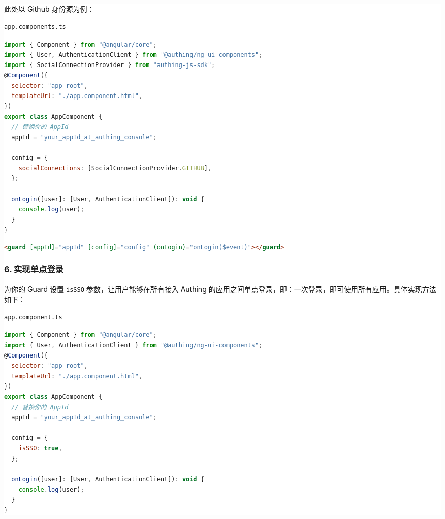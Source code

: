 此处以 Github 身份源为例：

`app.components.ts`

```js
import { Component } from "@angular/core";
import { User, AuthenticationClient } from "@authing/ng-ui-components";
import { SocialConnectionProvider } from "authing-js-sdk";
@Component({
  selector: "app-root",
  templateUrl: "./app.component.html",
})
export class AppComponent {
  // 替换你的 AppId
  appId = "your_appId_at_authing_console";

  config = {
    socialConnections: [SocialConnectionProvider.GITHUB],
  };

  onLogin([user]: [User, AuthenticationClient]): void {
    console.log(user);
  }
}
```

```html
<guard [appId]="appId" [config]="config" (onLogin)="onLogin($event)"></guard>
```

### 6. 实现单点登录

为你的 Guard 设置 `isSSO` 参数，让用户能够在所有接入 Authing 的应用之间单点登录，即：一次登录，即可使用所有应用。具体实现方法如下：

`app.component.ts`

```js
import { Component } from "@angular/core";
import { User, AuthenticationClient } from "@authing/ng-ui-components";
@Component({
  selector: "app-root",
  templateUrl: "./app.component.html",
})
export class AppComponent {
  // 替换你的 AppId
  appId = "your_appId_at_authing_console";

  config = {
    isSSO: true,
  };

  onLogin([user]: [User, AuthenticationClient]): void {
    console.log(user);
  }
}
```

